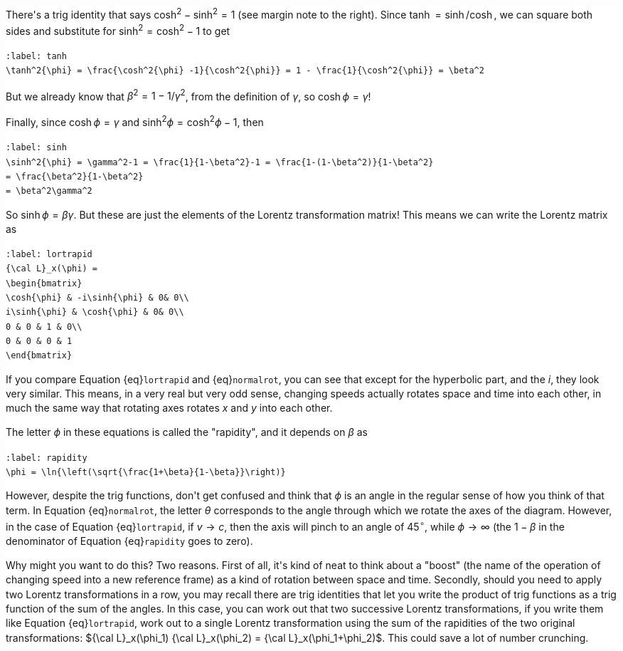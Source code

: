 There's a trig identity that says $\cosh^2-\sinh^2 = 1$ (see margin note to
the right).  Since $\tanh = \sinh/\cosh$, we can square both sides and substitute
for $\sinh^2 = \cosh^2-1$ to get
```{math}
:label: tanh
\tanh^2{\phi} = \frac{\cosh^2{\phi} -1}{\cosh^2{\phi}} = 1 - \frac{1}{\cosh^2{\phi}} = \beta^2
```
But we already know that $\beta^2 = 1 - 1/\gamma^2$, from the definition
of $\gamma$, so $\cosh{\phi} = \gamma$!

Finally, since $\cosh{\phi} = \gamma$ and
$\sinh^2{\phi} = \cosh^2{\phi}-1$, then
```{math}
:label: sinh
\sinh^2{\phi} = \gamma^2-1 = \frac{1}{1-\beta^2}-1 = \frac{1-(1-\beta^2)}{1-\beta^2}
= \frac{\beta^2}{1-\beta^2}
= \beta^2\gamma^2
```
So $\sinh{\phi} = \beta\gamma$.  But these are just the elements of the Lorentz
transformation matrix!  This means we can write the Lorentz matrix as
```{math}
:label: lortrapid
{\cal L}_x(\phi) =
\begin{bmatrix}
\cosh{\phi} & -i\sinh{\phi} & 0& 0\\
i\sinh{\phi} & \cosh{\phi} & 0& 0\\
0 & 0 & 1 & 0\\
0 & 0 & 0 & 1
\end{bmatrix}
```
If you compare Equation {eq}`lortrapid` and {eq}`normalrot`, you can see that
except for the hyperbolic part, and the $i$, they look very similar.
This means, in a very real but very odd sense, changing speeds actually rotates
space and time into each other, in much the same way that rotating axes rotates
$x$ and $y$ into each other.

The letter $\phi$ in these equations is called the "rapidity", and it depends on
$\beta$ as
```{math}
:label: rapidity
\phi = \ln{\left(\sqrt{\frac{1+\beta}{1-\beta}}\right)}
```
However, despite
the trig functions, don't get confused and think that $\phi$ is an angle in the
regular sense of how you think of that term.  In Equation {eq}`normalrot`, the letter
$\theta$ corresponds to the angle through which we rotate the axes of the diagram.
However, in the case of Equation {eq}`lortrapid`, if $v\rightarrow c$, then
the axis will pinch to an angle of $45^\circ$, while $\phi\rightarrow\infty$
(the $1-\beta$ in the denominator of Equation {eq}`rapidity` goes to zero).


Why might you want to do this?  Two reasons.  First of all, it's kind
of neat to think about a "boost" (the name of the operation of
changing speed into a new reference frame) as a kind of rotation between
space and time.  Secondly, should you need to apply two Lorentz
transformations in a row, you may recall there are trig identities
that let you write the product of trig functions as a trig function of
the sum of the angles.  In this case, you can work out that two
successive Lorentz transformations, if you write them like Equation
{eq}`lortrapid`, work out to a single Lorentz transformation using the
sum of the rapidities of the two original transformations: ${\cal
L}_x(\phi_1) {\cal L}_x(\phi_2) = {\cal L}_x(\phi_1+\phi_2)$.  This
could save a lot of number crunching.
